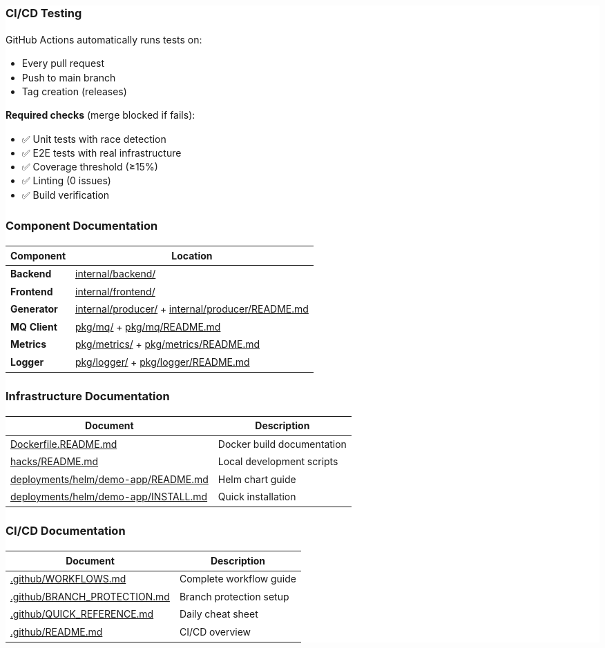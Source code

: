 ### CI/CD Testing

GitHub Actions automatically runs tests on:
- Every pull request
- Push to main branch
- Tag creation (releases)

**Required checks** (merge blocked if fails):
- ✅ Unit tests with race detection
- ✅ E2E tests with real infrastructure
- ✅ Coverage threshold (≥15%)
- ✅ Linting (0 issues)
- ✅ Build verification

### Component Documentation

| Component | Location |
|-----------|----------|
| **Backend** | [internal/backend/](internal/backend/) |
| **Frontend** | [internal/frontend/](internal/frontend/) |
| **Generator** | [internal/producer/](internal/producer/) + [internal/producer/README.md](internal/producer/README.md) |
| **MQ Client** | [pkg/mq/](pkg/mq/) + [pkg/mq/README.md](pkg/mq/README.md) |
| **Metrics** | [pkg/metrics/](pkg/metrics/) + [pkg/metrics/README.md](pkg/metrics/README.md) |
| **Logger** | [pkg/logger/](pkg/logger/) + [pkg/logger/README.md](pkg/logger/README.md) |

### Infrastructure Documentation

| Document | Description |
|----------|-------------|
| [Dockerfile.README.md](deployments/Dockerfile.README.md) | Docker build documentation |
| [hacks/README.md](hacks/README.md) | Local development scripts |
| [deployments/helm/demo-app/README.md](deployments/helm/demo-app/README.md) | Helm chart guide |
| [deployments/helm/demo-app/INSTALL.md](deployments/helm/demo-app/INSTALL.md) | Quick installation |

### CI/CD Documentation

| Document | Description |
|----------|-------------|
| [.github/WORKFLOWS.md](.github/WORKFLOWS.md) | Complete workflow guide |
| [.github/BRANCH_PROTECTION.md](.github/BRANCH_PROTECTION.md) | Branch protection setup |
| [.github/QUICK_REFERENCE.md](.github/QUICK_REFERENCE.md) | Daily cheat sheet |
| [.github/README.md](.github/README.md) | CI/CD overview |
